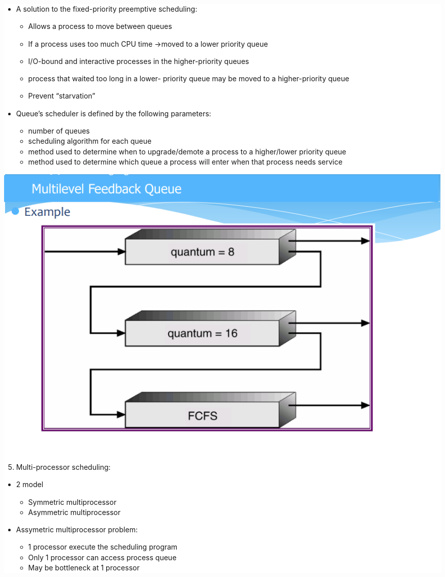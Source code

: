 - A solution to the fixed-priority preemptive scheduling:
    - Allows a process to move between queues
 
    - If a process uses too much CPU time ->moved to a lower priority queue
    - I/O-bound and interactive processes in the higher-priority queues
    - process that waited too long in a lower- priority queue may be moved to a higher-priority queue
    - Prevent “starvation”

- Queue’s scheduler is defined by the following parameters:
    - number of queues
    - scheduling algorithm for each queue 
    - method used to determine when to upgrade/demote a process to a higher/lower priority queue 
    - method used to determine which queue a process will enter when that process needs service

![Multi-level-queue](An-example-multi-level-scheduling-queue.png)

5. Multi-processor scheduling:

- 2 model
    - Symmetric multiprocessor
    - Asymmetric multiprocessor 
 

 - Assymetric multiprocessor problem:   
    - 1 processor execute the scheduling program
    - Only 1 processor can access process queue
    - May be bottleneck at 1 processor
